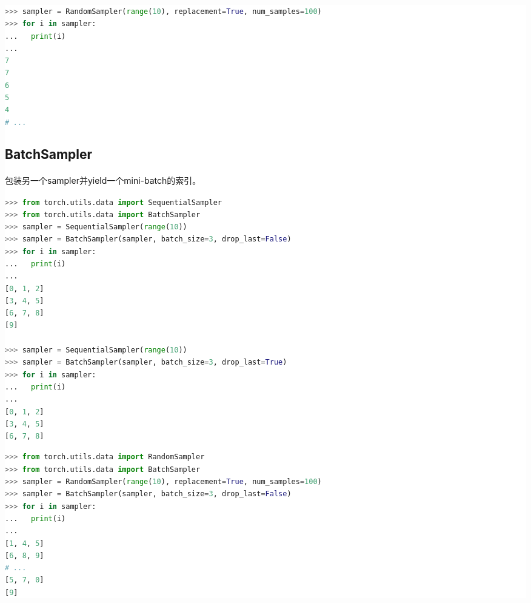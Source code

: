 ```python
>>> sampler = RandomSampler(range(10), replacement=True, num_samples=100)
>>> for i in sampler:
...   print(i)
... 
7
7
6
5
4
# ...
```



## BatchSampler

包装另一个sampler并yield一个mini-batch的索引。

```python
>>> from torch.utils.data import SequentialSampler
>>> from torch.utils.data import BatchSampler
>>> sampler = SequentialSampler(range(10))
>>> sampler = BatchSampler(sampler, batch_size=3, drop_last=False)
>>> for i in sampler:
...   print(i)
... 
[0, 1, 2]
[3, 4, 5]
[6, 7, 8]
[9]

>>> sampler = SequentialSampler(range(10))
>>> sampler = BatchSampler(sampler, batch_size=3, drop_last=True)
>>> for i in sampler:
...   print(i)
... 
[0, 1, 2]
[3, 4, 5]
[6, 7, 8]
```

```python
>>> from torch.utils.data import RandomSampler
>>> from torch.utils.data import BatchSampler
>>> sampler = RandomSampler(range(10), replacement=True, num_samples=100)
>>> sampler = BatchSampler(sampler, batch_size=3, drop_last=False)
>>> for i in sampler:
...   print(i)
... 
[1, 4, 5]
[6, 8, 9]
# ...
[5, 7, 0]
[9]

```
